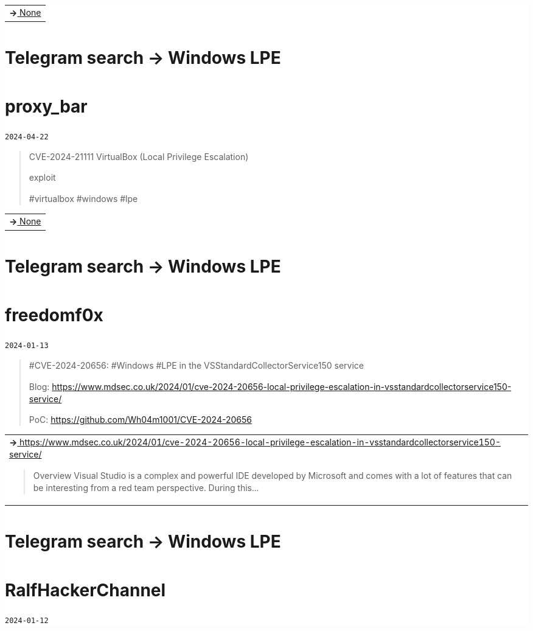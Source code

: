 <table><tr><td><b>→</b><a href="None">
None
</a>
</td></tr></table>

# Telegram search -> Windows LPE
# proxy_bar
`2024-04-22`

<blockquote>
CVE-2024-21111  VirtualBox (Local Privilege Escalation) 

exploit

&#35;virtualbox &#35;windows &#35;lpe
</blockquote>

<table><tr><td><b>→</b><a href="None">
None
</a>
</td></tr></table>

# Telegram search -> Windows LPE
# freedomf0x
`2024-01-13`

<blockquote>
&#35;CVE-2024-20656: &#35;Windows &#35;LPE in the VSStandardCollectorService150 service

Blog: https://www.mdsec.co.uk/2024/01/cve-2024-20656-local-privilege-escalation-in-vsstandardcollectorservice150-service/

PoC: https://github.com/Wh04m1001/CVE-2024-20656
</blockquote>

<table><tr><td><b>→</b><a href="https://www.mdsec.co.uk/2024/01/cve-2024-20656-local-privilege-escalation-in-vsstandardcollectorservice150-service/">
https://www.mdsec.co.uk/2024/01/cve-2024-20656-local-privilege-escalation-in-vsstandardcollectorservice150-service/
</a>
<blockquote>
Overview Visual Studio is a complex and powerful IDE developed by Microsoft and comes with a lot of features that can be interesting from a red team perspective. During this...
</blockquote>
</td></tr></table>

# Telegram search -> Windows LPE
# RalfHackerChannel
`2024-01-12`
